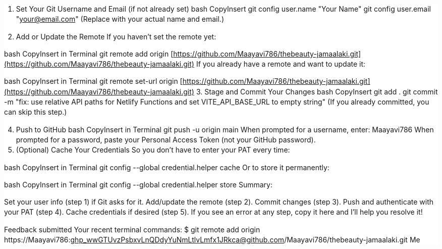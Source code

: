 1. Set Your Git Username and Email (if not already set)
bash
CopyInsert
git config user.name "Your Name"
git config user.email "your@email.com"
(Replace with your actual name and email.)

2. Add or Update the Remote
If you haven’t set the remote yet:

bash
CopyInsert in Terminal
git remote add origin [https://github.com/Maayavi786/thebeauty-jamaalaki.git](https://github.com/Maayavi786/thebeauty-jamaalaki.git)
If you already have a remote and want to update it:

bash
CopyInsert in Terminal
git remote set-url origin [https://github.com/Maayavi786/thebeauty-jamaalaki.git](https://github.com/Maayavi786/thebeauty-jamaalaki.git)
3. Stage and Commit Your Changes
bash
CopyInsert
git add .
git commit -m "fix: use relative API paths for Netlify Functions and set VITE_API_BASE_URL to empty string"
(If you already committed, you can skip this step.)

4. Push to GitHub
bash
CopyInsert in Terminal
git push -u origin main
When prompted for a username, enter: Maayavi786
When prompted for a password, paste your Personal Access Token (not your GitHub password).
5. (Optional) Cache Your Credentials
So you don’t have to enter your PAT every time:

bash
CopyInsert in Terminal
git config --global credential.helper cache
Or to store it permanently:

bash
CopyInsert in Terminal
git config --global credential.helper store
Summary:

Set your user info (step 1) if Git asks for it.
Add/update the remote (step 2).
Commit changes (step 3).
Push and authenticate with your PAT (step 4).
Cache credentials if desired (step 5).
If you see an error at any step, copy it here and I’ll help you resolve it!

Feedback submitted
Your recent terminal commands:
$ git remote add origin https://Maayavi786: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@github.com/Maayavi786/thebeauty-jamaalaki.git
Me
